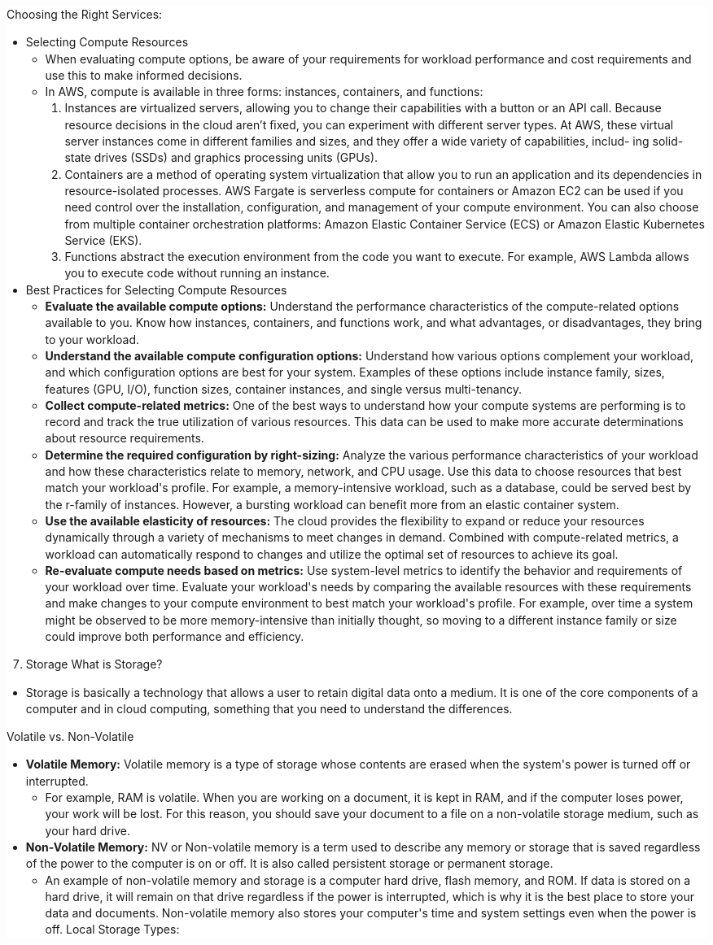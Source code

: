 Choosing the Right Services:
* Selecting Compute Resources
  * When evaluating compute options, be aware of your requirements for workload performance and cost requirements and use this to make informed decisions.
  * In AWS, compute is available in three forms: instances, containers, and functions:
    1. Instances are virtualized servers, allowing you to change their capabilities with a button or an API call. Because resource decisions in the cloud aren’t ﬁxed, you can experiment with different server types. At AWS, these virtual server instances come in different families and sizes, and they offer a wide variety of capabilities, includ- ing solid-state drives (SSDs) and graphics processing units (GPUs).
    2. Containers are a method of operating system virtualization that allow you to run an application and its dependencies in resource-isolated processes. AWS Fargate is serverless compute for containers or Amazon EC2 can be used if you need control over the installation, configuration, and management of your compute environment. You can also choose from multiple container orchestration platforms: Amazon Elastic Container Service (ECS) or Amazon Elastic Kubernetes Service (EKS).
    3. Functions abstract the execution environment from the code you want to execute. For example, AWS Lambda allows you to execute code without running an instance.
* Best Practices for Selecting Compute Resources
  * **Evaluate the available compute options:** Understand the performance characteristics of the compute-related options available to you. Know how instances, containers, and functions work, and what advantages, or disadvantages, they bring to your workload.
  * **Understand the available compute configuration options:** Understand how various options complement your workload, and which configuration options are best for your system. Examples of these options include instance family, sizes, features (GPU, I/O), function sizes, container instances, and single versus multi-tenancy.
  * **Collect compute-related metrics:** One of the best ways to understand how your compute systems are performing is to record and track the true utilization of various resources. This data can be used to make more accurate determinations about resource requirements.
  * **Determine the required configuration by right-sizing:** Analyze the various performance characteristics of your workload and how these characteristics relate to memory, network, and CPU usage. Use this data to choose resources that best match your workload's profile. For example, a memory-intensive workload, such as a database, could be served best by the r-family of instances. However, a bursting workload can benefit more from an elastic container system.
  * **Use the available elasticity of resources:** The cloud provides the flexibility to expand or reduce your resources dynamically through a variety of mechanisms to meet changes in demand. Combined with compute-related metrics, a workload can automatically respond to changes and utilize the optimal set of resources to achieve its goal.
  * **Re-evaluate compute needs based on metrics:** Use system-level metrics to identify the behavior and requirements of your workload over time. Evaluate your workload's needs by comparing the available resources with these requirements and make changes to your compute environment to best match your workload's profile. For example, over time a system might be observed to be more memory-intensive than initially thought, so moving to a different instance family or size could improve both performance and efficiency.

7. Storage
What is Storage?
* Storage is basically a technology that allows a user to retain digital data onto a medium. It is one of the core components of a computer and in cloud computing, something that you need to understand the differences.

Volatile vs. Non-Volatile
* **Volatile Memory:** Volatile memory is a type of storage whose contents are erased when the system's power is turned off or interrupted. 
  * For example, RAM is volatile. When you are working on a document, it is kept in RAM, and if the computer loses power, your work will be lost. For this reason, you should save your document to a file on a non-volatile storage medium, such as your hard drive.
* **Non-Volatile Memory:** NV or Non-volatile memory is a term used to describe any memory or storage that is saved regardless of the power to the computer is on or off. It is also called persistent storage or permanent storage. 
  * An example of non-volatile memory and storage is a computer hard drive, flash memory, and ROM. If data is stored on a hard drive, it will remain on that drive regardless if the power is interrupted, which is why it is the best place to store your data and documents. Non-volatile memory also stores your computer's time and system settings even when the power is off.
Local Storage Types:
